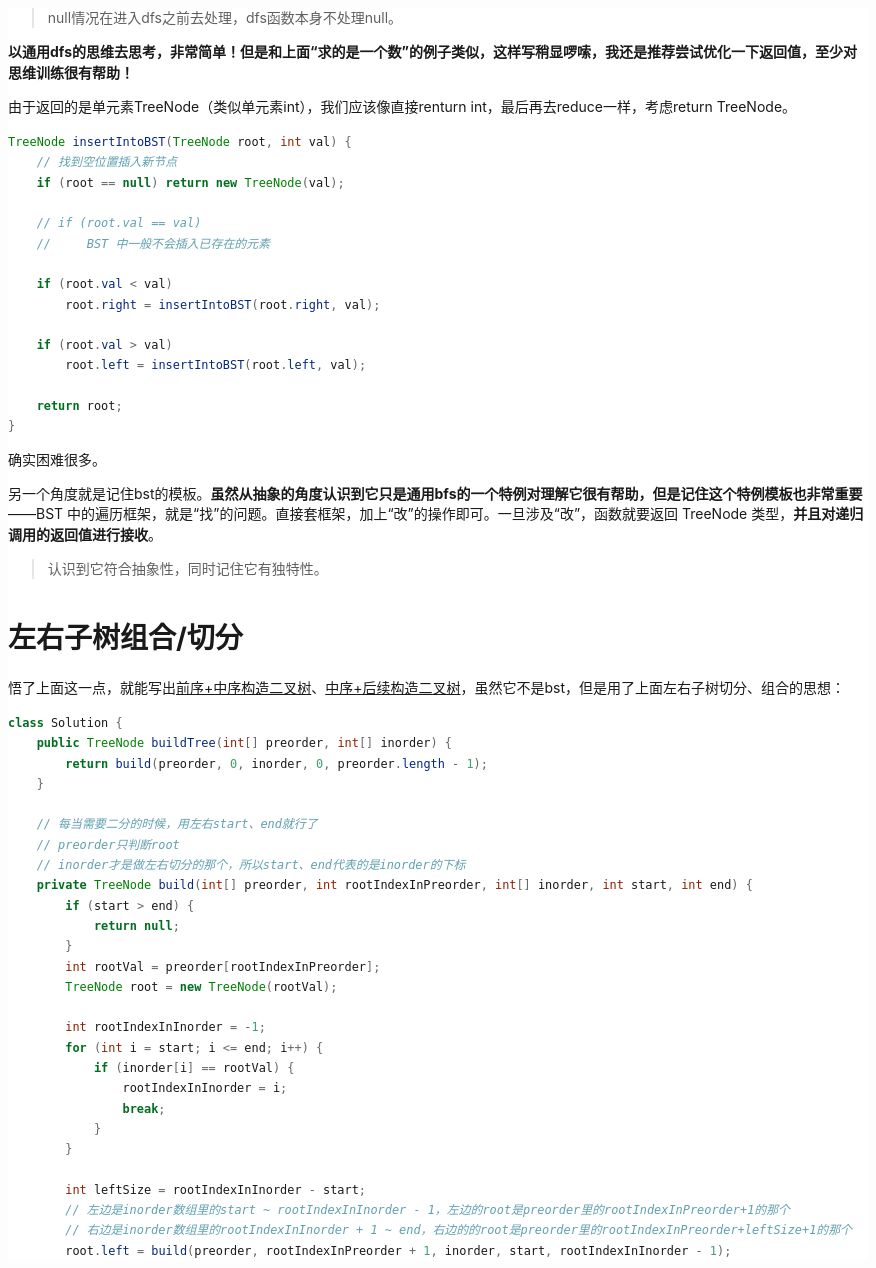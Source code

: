 > null情况在进入dfs之前去处理，dfs函数本身不处理null。

**以通用dfs的思维去思考，非常简单！但是和上面“求的是一个数”的例子类似，这样写稍显啰嗦，我还是推荐尝试优化一下返回值，至少对思维训练很有帮助！**

由于返回的是单元素TreeNode（类似单元素int），我们应该像直接renturn int，最后再去reduce一样，考虑return TreeNode。

```java
TreeNode insertIntoBST(TreeNode root, int val) {
    // 找到空位置插入新节点
    if (root == null) return new TreeNode(val);
    
    // if (root.val == val)
    //     BST 中一般不会插入已存在的元素
    
    if (root.val < val) 
        root.right = insertIntoBST(root.right, val);
        
    if (root.val > val) 
        root.left = insertIntoBST(root.left, val);
        
    return root;
}
```
确实困难很多。

另一个角度就是记住bst的模板。**虽然从抽象的角度认识到它只是通用bfs的一个特例对理解它很有帮助，但是记住这个特例模板也非常重要**——BST 中的遍历框架，就是“找”的问题。直接套框架，加上“改”的操作即可。一旦涉及“改”，函数就要返回 TreeNode 类型，**并且对递归调用的返回值进行接收**。

> 认识到它符合抽象性，同时记住它有独特性。

# 左右子树组合/切分
悟了上面这一点，就能写出[前序+中序构造二叉树](https://leetcode.cn/problems/construct-binary-tree-from-preorder-and-inorder-traversal/)、[中序+后续构造二叉树](https://leetcode.cn/problems/construct-binary-tree-from-inorder-and-postorder-traversal/)，虽然它不是bst，但是用了上面左右子树切分、组合的思想：
```java
class Solution {
    public TreeNode buildTree(int[] preorder, int[] inorder) {
        return build(preorder, 0, inorder, 0, preorder.length - 1);
    }

    // 每当需要二分的时候，用左右start、end就行了
    // preorder只判断root
    // inorder才是做左右切分的那个，所以start、end代表的是inorder的下标
    private TreeNode build(int[] preorder, int rootIndexInPreorder, int[] inorder, int start, int end) {
        if (start > end) {
            return null;
        }
        int rootVal = preorder[rootIndexInPreorder];
        TreeNode root = new TreeNode(rootVal);

        int rootIndexInInorder = -1;
        for (int i = start; i <= end; i++) {
            if (inorder[i] == rootVal) {
                rootIndexInInorder = i;
                break;
            }
        }

        int leftSize = rootIndexInInorder - start;
        // 左边是inorder数组里的start ~ rootIndexInInorder - 1，左边的root是preorder里的rootIndexInPreorder+1的那个
        // 右边是inorder数组里的rootIndexInInorder + 1 ~ end，右边的的root是preorder里的rootIndexInPreorder+leftSize+1的那个
        root.left = build(preorder, rootIndexInPreorder + 1, inorder, start, rootIndexInInorder - 1);
```